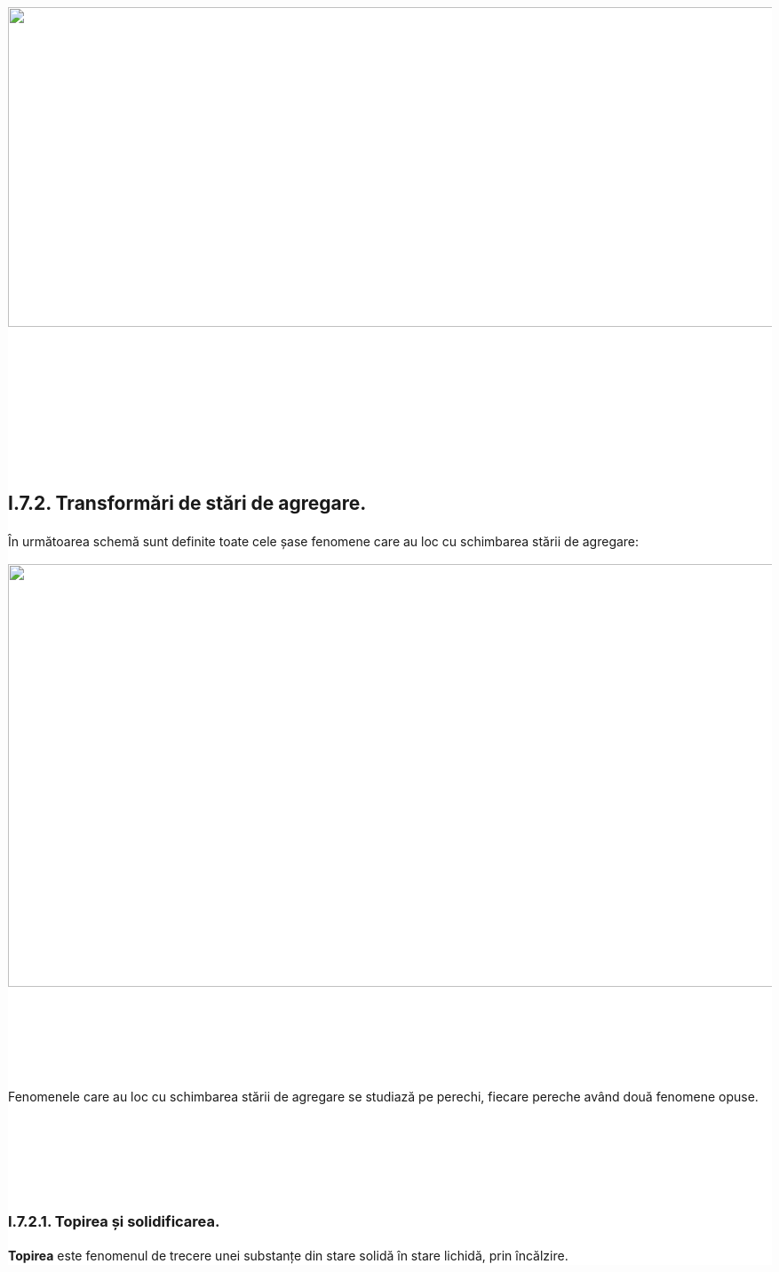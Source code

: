 


<Img className="img-responsive4" src="fizica/clasa10/capitolul1/I-7-1-starile-de-agregare-ale-corpurilor-poza1-solid-lichid-gaz.png" width="1000" height="360" lazy={false} />




<br></br>






</div>

<br></br>
<br></br>







## I.7.2. Transformări de stări de agregare.





<div class="alert alert--primary" role="alert">


În următoarea schemă sunt definite toate cele șase fenomene care au loc cu schimbarea stării de agregare:




<Img className="img-responsive4" src="fizica/clasa10/capitolul1/I-7-2-transformari-de-stari-de-agregare-poza2-schema-cu-fenomenele-care-au-loc-cu-schimbarea-starii-de-agregare.png" width="1000" height="476" lazy={false} />



<br></br>
<br></br>


Fenomenele care au loc cu schimbarea stării de agregare se studiază pe perechi, fiecare pereche având două fenomene opuse.



</div>

<br></br>
<br></br>



### I.7.2.1. Topirea și solidificarea.



<div class="alert alert--primary" role="alert">


**Topirea** este fenomenul de trecere unei substanțe din stare solidă în stare lichidă, prin încălzire. 
